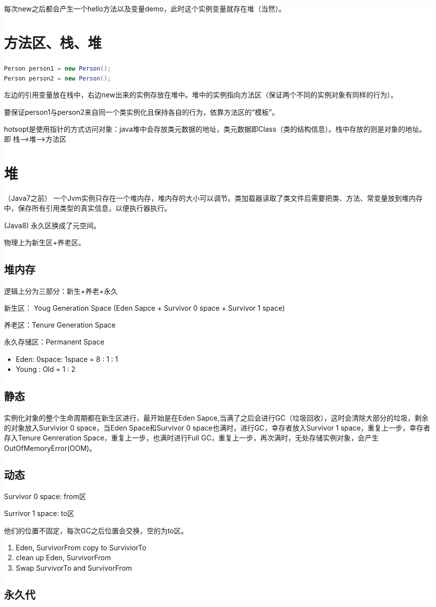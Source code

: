 每次new之后都会产生一个hello方法以及变量demo，此时这个实例变量就存在堆（当然）。

# 方法区、栈、堆

```java
Person person1 = new Person();
Person person2 = new Person();
```

左边的引用变量放在栈中，右边new出来的实例存放在堆中。堆中的实例指向方法区（保证两个不同的实例对象有同样的行为）。

要保证person1与person2来自同一个类实例化且保持各自的行为，依靠方法区的“模板”。

hotsopt是使用指针的方式访问对象：java堆中会存放类元数据的地址，类元数据即Class（类的结构信息）。栈中存放的则是对象的地址。即 栈-->堆-->方法区

# 堆

（Java7之前）	一个Jvm实例只存在一个堆内存，堆内存的大小可以调节。类加载器读取了类文件后需要把类、方法、常变量放到堆内存中，保存所有引用类型的真实信息，以便执行器执行。

(Java8)	永久区换成了元空间。

物理上为新生区+养老区。

## 堆内存

逻辑上分为三部分：新生+养老+永久

新生区： Youg Generation Space (Eden Sapce + Survivor 0 space + Survivor 1 space)

养老区：Tenure Generation Space

永久存储区：Permanent Space

- Eden: 0space: 1space  = 8 : 1 : 1
- Young : Old = 1 : 2

## 静态

实例化对象的整个生命周期都在新生区进行，最开始是在Eden Sapce,当满了之后会进行GC（垃圾回收），这时会清除大部分的垃圾，剩余的对象放入Survivior 0 space，当Eden Space和Survivor 0 space也满时，进行GC，幸存者放入Survivor 1 space，重复上一步，幸存者存入Tenure Genreration Space，重复上一步，也满时进行Full GC，重复上一步，再次满时，无处存储实例对象，会产生OutOfMemoryError(OOM)。

## 动态

Survivor 0 space: from区

Surrivor 1 space: to区

他们的位置不固定，每次GC之后位置会交换，空的为to区。

1. Eden, SurvivorFrom copy to SurviviorTo
2. clean up Eden, SurvivorFrom
3. Swap SurvivorTo and SurvivorFrom

## 永久代
